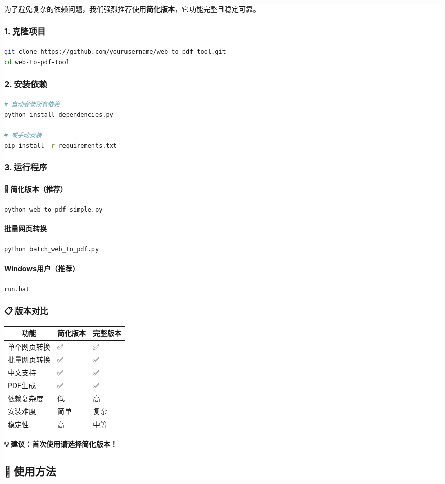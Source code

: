 为了避免复杂的依赖问题，我们强烈推荐使用**简化版本**，它功能完整且稳定可靠。

### 1. 克隆项目
```bash
git clone https://github.com/yourusername/web-to-pdf-tool.git
cd web-to-pdf-tool
```

### 2. 安装依赖
```bash
# 自动安装所有依赖
python install_dependencies.py

# 或手动安装
pip install -r requirements.txt
```

### 3. 运行程序

#### 🎯 简化版本（推荐）
```bash
python web_to_pdf_simple.py
```

#### 批量网页转换
```bash
python batch_web_to_pdf.py
```

#### Windows用户（推荐）
```bash
run.bat
```

### 📋 版本对比

| 功能 | 简化版本 | 完整版本 |
|------|----------|----------|
| 单个网页转换 | ✅ | ✅ |
| 批量网页转换 | ✅ | ✅ |
| 中文支持 | ✅ | ✅ |
| PDF生成 | ✅ | ✅ |
| 依赖复杂度 | 低 | 高 |
| 安装难度 | 简单 | 复杂 |
| 稳定性 | 高 | 中等 |

**💡 建议：首次使用请选择简化版本！**

## 📖 使用方法
